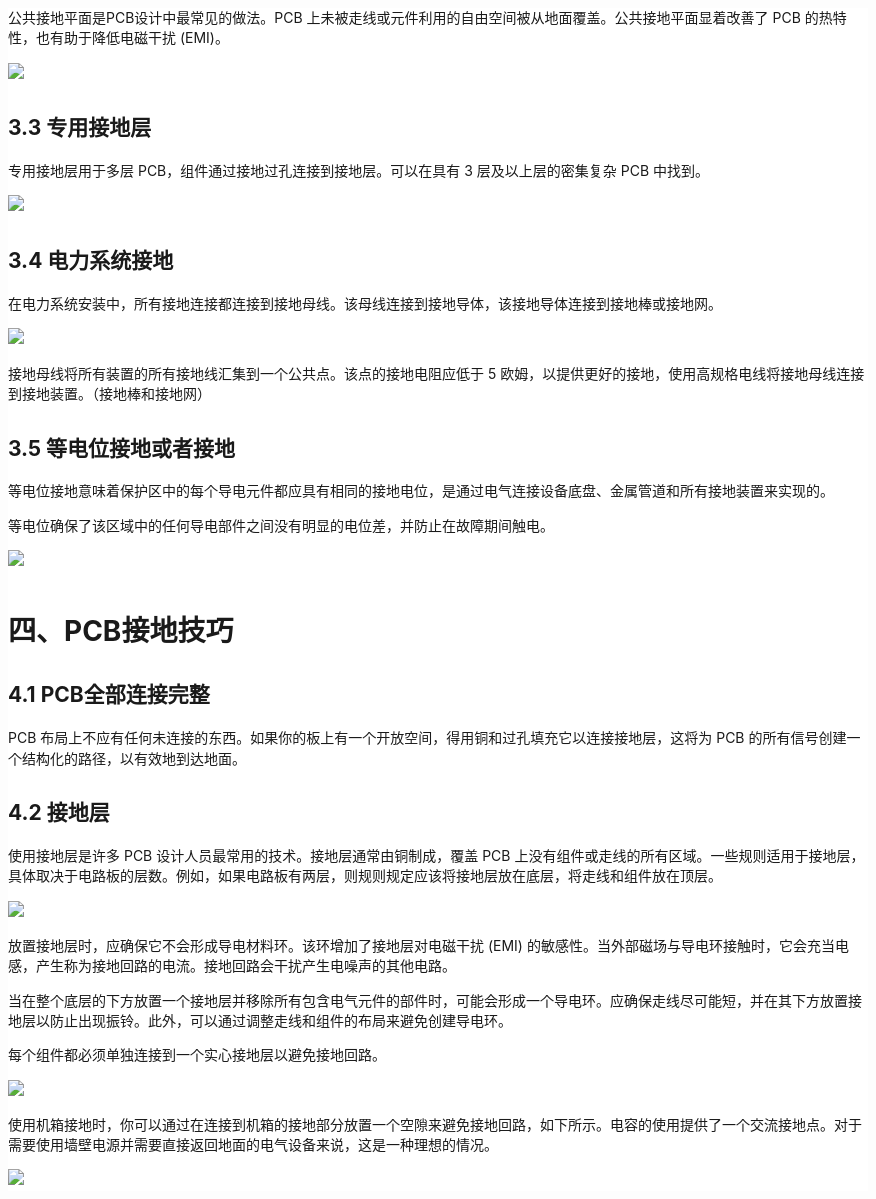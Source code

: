 公共接地平面是PCB设计中最常见的做法。PCB 上未被走线或元件利用的自由空间被从地面覆盖。公共接地平面显着改善了 PCB 的热特性，也有助于降低电磁干扰 (EMI)。

<div><img src="https://cdn.jsdelivr.net/gh/lcekold/blogimage@main/Network/5e6e522b60e3fc5a27ec0fe0accee01d.jpeg"></div>

## 3.3 专用接地层

专用接地层用于多层 PCB，组件通过接地过孔连接到接地层。可以在具有 3 层及以上层的密集复杂 PCB 中找到。

<div><img src="https://cdn.jsdelivr.net/gh/lcekold/blogimage@main/Network/c526737f9ce66c2938cb022a6fbdacb2.jpeg"></div>

## 3.4 电力系统接地

在电力系统安装中，所有接地连接都连接到接地母线。该母线连接到接地导体，该接地导体连接到接地棒或接地网。

<div><img src="https://cdn.jsdelivr.net/gh/lcekold/blogimage@main/Network/161ed51cf3e688b008c2ce7da96725ff.jpeg"></div>

接地母线将所有装置的所有接地线汇集到一个公共点。该点的接地电阻应低于 5 欧姆，以提供更好的接地，使用高规格电线将接地母线连接到接地装置。（接地棒和接地网）

## 3.5 等电位接地或者接地

等电位接地意味着保护区中的每个导电元件都应具有相同的接地电位，是通过电气连接设备底盘、金属管道和所有接地装置来实现的。

等电位确保了该区域中的任何导电部件之间没有明显的电位差，并防止在故障期间触电。

<div><img src="https://cdn.jsdelivr.net/gh/lcekold/blogimage@main/Network/98d99153b6abd186ebbfc615b84917d3.jpeg"></div>

# 四、PCB接地技巧

## 4.1 PCB全部连接完整

PCB 布局上不应有任何未连接的东西。如果你的板上有一个开放空间，得用铜和过孔填充它以连接接地层，这将为 PCB 的所有信号创建一个结构化的路径，以有效地到达地面。

## 4.2 接地层

使用接地层是许多 PCB 设计人员最常用的技术。接地层通常由铜制成，覆盖 PCB 上没有组件或走线的所有区域。一些规则适用于接地层，具体取决于电路板的层数。例如，如果电路板有两层，则规则规定应该将接地层放在底层，将走线和组件放在顶层。

<div><img src="https://cdn.jsdelivr.net/gh/lcekold/blogimage@main/Network/816633ab33b3f48b4df355363233baf8.png"></div>

放置接地层时，应确保它不会形成导电材料环。该环增加了接地层对电磁干扰 (EMI) 的敏感性。当外部磁场与导电环接触时，它会充当电感，产生称为接地回路的电流。接地回路会干扰产生电噪声的其他电路。

当在整个底层的下方放置一个接地层并移除所有包含电气元件的部件时，可能会形成一个导电环。应确保走线尽可能短，并在其下方放置接地层以防止出现振铃。此外，可以通过调整走线和组件的布局来避免创建导电环。

每个组件都必须单独连接到一个实心接地层以避免接地回路。

<div><img src="https://cdn.jsdelivr.net/gh/lcekold/blogimage@main/Network/82981a3ed6f43114d3178d22597268ab.jpeg"></div>

使用机箱接地时，你可以通过在连接到机箱的接地部分放置一个空隙来避免接地回路，如下所示。电容的使用提供了一个交流接地点。对于需要使用墙壁电源并需要直接返回地面的电气设备来说，这是一种理想的情况。

<div><img src="https://cdn.jsdelivr.net/gh/lcekold/blogimage@main/Network/4a7ffb65a25432e90be05734f10213eb.jpeg"></div>
